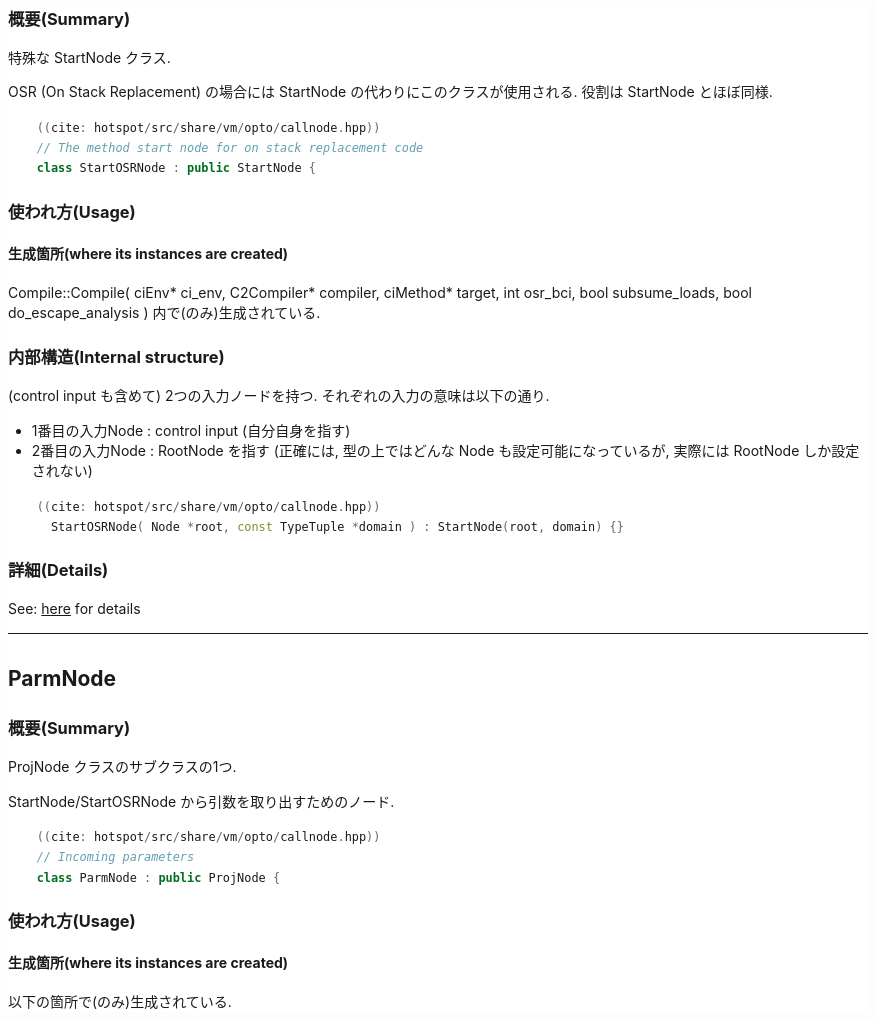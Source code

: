 ### 概要(Summary)
特殊な StartNode クラス.

OSR (On Stack Replacement) の場合には StartNode の代わりにこのクラスが使用される.
役割は StartNode とほぼ同様.


```cpp
    ((cite: hotspot/src/share/vm/opto/callnode.hpp))
    // The method start node for on stack replacement code
    class StartOSRNode : public StartNode {
```

### 使われ方(Usage)
#### 生成箇所(where its instances are created)
Compile::Compile( ciEnv* ci_env, C2Compiler* compiler, ciMethod* target, int osr_bci, bool subsume_loads, bool do_escape_analysis ) 内で(のみ)生成されている.

### 内部構造(Internal structure)
(control input も含めて) 2つの入力ノードを持つ. それぞれの入力の意味は以下の通り.

* 1番目の入力Node : control input (自分自身を指す)
* 2番目の入力Node : RootNode を指す (正確には, 型の上ではどんな Node も設定可能になっているが, 実際には RootNode しか設定されない)


```cpp
    ((cite: hotspot/src/share/vm/opto/callnode.hpp))
      StartOSRNode( Node *root, const TypeTuple *domain ) : StartNode(root, domain) {}
```




### 詳細(Details)
See: [here](../doxygen/classStartOSRNode.html) for details

---
## <a name="no7f6EeUli" id="no7f6EeUli">ParmNode</a>

### 概要(Summary)
ProjNode クラスのサブクラスの1つ. 

StartNode/StartOSRNode から引数を取り出すためのノード. 


```cpp
    ((cite: hotspot/src/share/vm/opto/callnode.hpp))
    // Incoming parameters
    class ParmNode : public ProjNode {
```

### 使われ方(Usage)
#### 生成箇所(where its instances are created)
以下の箇所で(のみ)生成されている.
